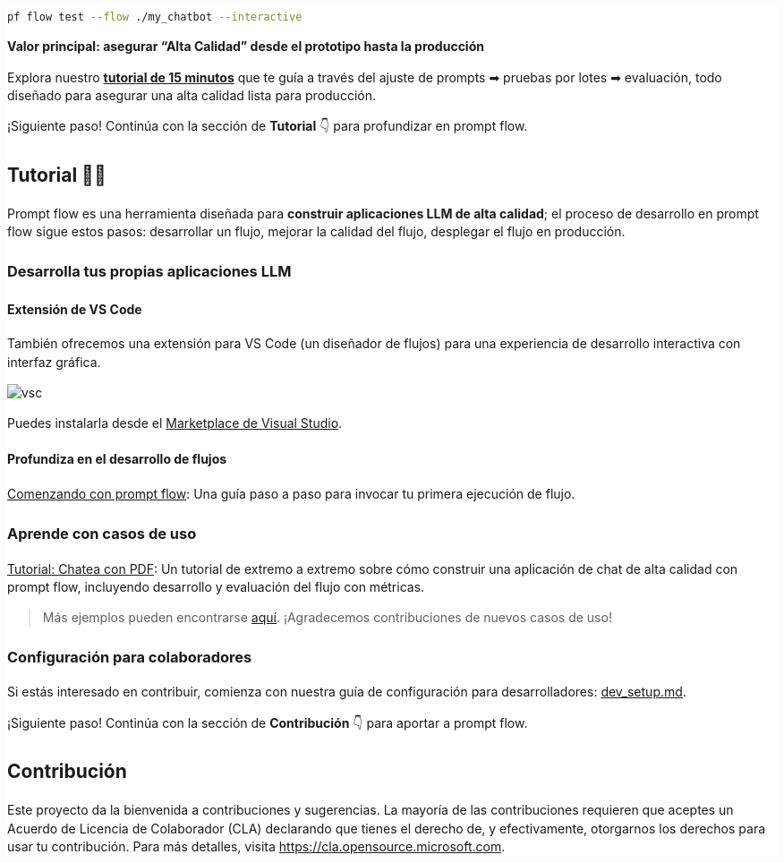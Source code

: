 ```sh
pf flow test --flow ./my_chatbot --interactive
```

**Valor principal: asegurar “Alta Calidad” desde el prototipo hasta la producción**

Explora nuestro [**tutorial de 15 minutos**](https://raw.githubusercontent.com/microsoft/promptflow/main/examples/tutorials/flow-fine-tuning-evaluation/promptflow-quality-improvement.md) que te guía a través del ajuste de prompts ➡ pruebas por lotes ➡ evaluación, todo diseñado para asegurar una alta calidad lista para producción.

¡Siguiente paso! Continúa con la sección de **Tutorial** 👇 para profundizar en prompt flow.

## Tutorial 🏃‍♂️

Prompt flow es una herramienta diseñada para **construir aplicaciones LLM de alta calidad**; el proceso de desarrollo en prompt flow sigue estos pasos: desarrollar un flujo, mejorar la calidad del flujo, desplegar el flujo en producción.

### Desarrolla tus propias aplicaciones LLM

#### Extensión de VS Code

También ofrecemos una extensión para VS Code (un diseñador de flujos) para una experiencia de desarrollo interactiva con interfaz gráfica.

<img src="https://raw.githubusercontent.com/microsoft/promptflow/main/docs/media/readme/vsc.png" alt="vsc" width="1000"/>

Puedes instalarla desde el <a href="https://marketplace.visualstudio.com/items?itemName=prompt-flow.prompt-flow">Marketplace de Visual Studio</a>.

#### Profundiza en el desarrollo de flujos

[Comenzando con prompt flow](https://raw.githubusercontent.com/microsoft/promptflow/main/docs/how-to-guides/quick-start.md): Una guía paso a paso para invocar tu primera ejecución de flujo.

### Aprende con casos de uso

[Tutorial: Chatea con PDF](https://github.com/microsoft/promptflow/blob/main/examples/tutorials/e2e-development/chat-with-pdf.md): Un tutorial de extremo a extremo sobre cómo construir una aplicación de chat de alta calidad con prompt flow, incluyendo desarrollo y evaluación del flujo con métricas.
> Más ejemplos pueden encontrarse [aquí](https://microsoft.github.io/promptflow/tutorials/index.html#samples). ¡Agradecemos contribuciones de nuevos casos de uso!

### Configuración para colaboradores

Si estás interesado en contribuir, comienza con nuestra guía de configuración para desarrolladores: [dev_setup.md](https://raw.githubusercontent.com/microsoft/promptflow/main/docs/dev/dev_setup.md).

¡Siguiente paso! Continúa con la sección de **Contribución** 👇 para aportar a prompt flow.

## Contribución

Este proyecto da la bienvenida a contribuciones y sugerencias. La mayoría de las contribuciones requieren que aceptes un
Acuerdo de Licencia de Colaborador (CLA) declarando que tienes el derecho de, y efectivamente, otorgarnos
los derechos para usar tu contribución. Para más detalles, visita https://cla.opensource.microsoft.com.
